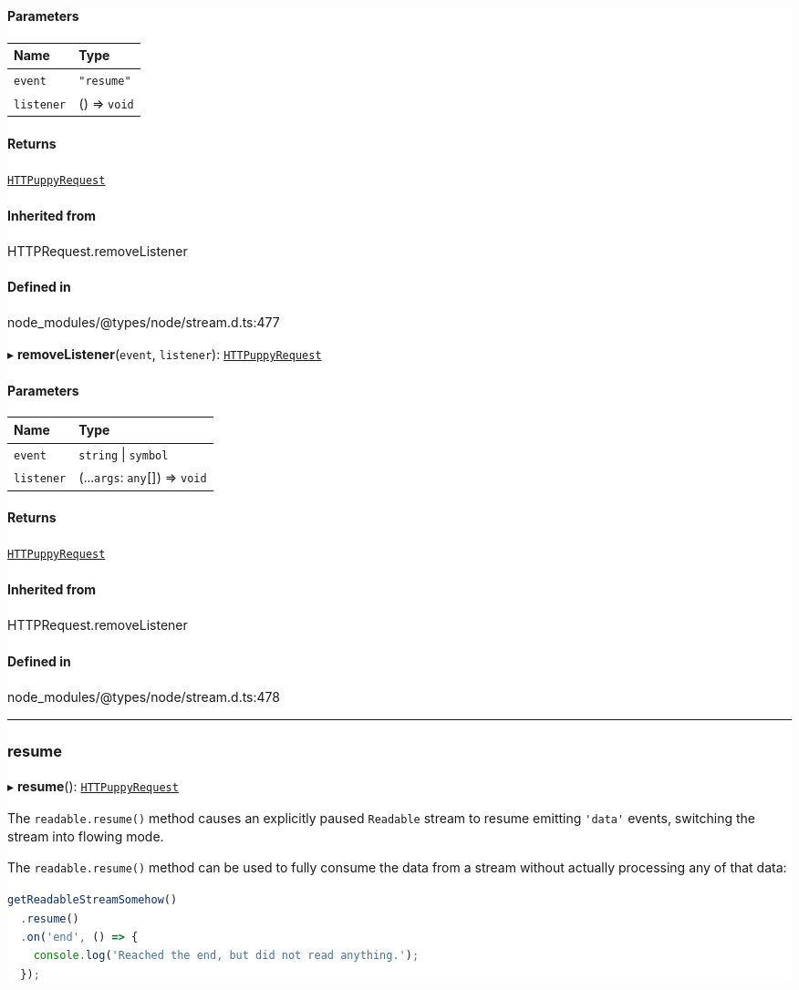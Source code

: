 #### Parameters

| Name | Type |
| :------ | :------ |
| `event` | ``"resume"`` |
| `listener` | () => `void` |

#### Returns

[`HTTPuppyRequest`](useServer.HTTPuppyRequest.md)

#### Inherited from

HTTPRequest.removeListener

#### Defined in

node_modules/@types/node/stream.d.ts:477

▸ **removeListener**(`event`, `listener`): [`HTTPuppyRequest`](useServer.HTTPuppyRequest.md)

#### Parameters

| Name | Type |
| :------ | :------ |
| `event` | `string` \| `symbol` |
| `listener` | (...`args`: `any`[]) => `void` |

#### Returns

[`HTTPuppyRequest`](useServer.HTTPuppyRequest.md)

#### Inherited from

HTTPRequest.removeListener

#### Defined in

node_modules/@types/node/stream.d.ts:478

___

### resume

▸ **resume**(): [`HTTPuppyRequest`](useServer.HTTPuppyRequest.md)

The `readable.resume()` method causes an explicitly paused `Readable` stream to
resume emitting `'data'` events, switching the stream into flowing mode.

The `readable.resume()` method can be used to fully consume the data from a
stream without actually processing any of that data:

```js
getReadableStreamSomehow()
  .resume()
  .on('end', () => {
    console.log('Reached the end, but did not read anything.');
  });
```
